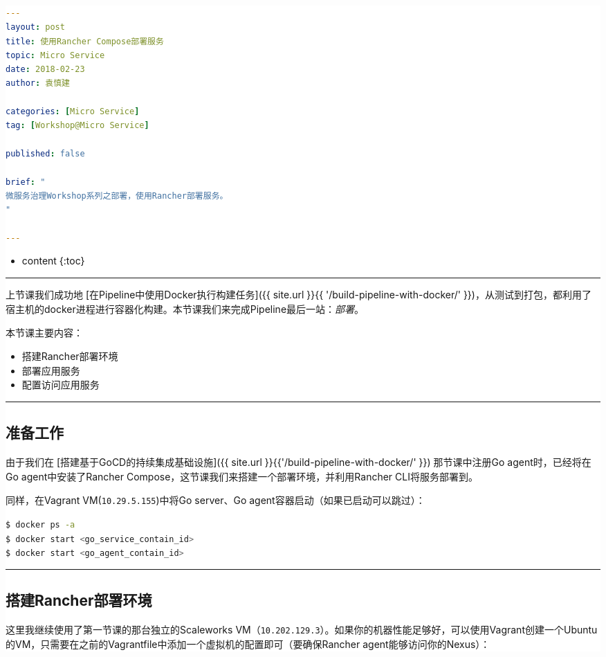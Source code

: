 ```yaml
---
layout: post
title: 使用Rancher Compose部署服务
topic: Micro Service
date: 2018-02-23
author: 袁慎建

categories: [Micro Service]
tag: [Workshop@Micro Service]

published: false

brief: "
微服务治理Workshop系列之部署，使用Rancher部署服务。
"

---
```


* content
{:toc}

---

上节课我们成功地 [在Pipeline中使用Docker执行构建任务]({{ site.url }}{{ '/build-pipeline-with-docker/' }})，从测试到打包，都利用了宿主机的docker进程进行容器化构建。本节课我们来完成Pipeline最后一站：*部署*。

本节课主要内容：

- 搭建Rancher部署环境
- 部署应用服务
- 配置访问应用服务

---

## 准备工作

由于我们在 [搭建基于GoCD的持续集成基础设施]({{ site.url }}{{'/build-pipeline-with-docker/' }}) 那节课中注册Go agent时，已经将在Go agent中安装了Rancher Compose，这节课我们来搭建一个部署环境，并利用Rancher CLI将服务部署到。

同样，在Vagrant VM(`10.29.5.155`)中将Go server、Go agent容器启动（如果已启动可以跳过）：

```sh
$ docker ps -a
$ docker start <go_service_contain_id>
$ docker start <go_agent_contain_id>
```

---

## 搭建Rancher部署环境
这里我继续使用了第一节课的那台独立的Scaleworks VM（`10.202.129.3`）。如果你的机器性能足够好，可以使用Vagrant创建一个Ubuntu的VM，只需要在之前的Vagrantfile中添加一个虚拟机的配置即可（要确保Rancher agent能够访问你的Nexus）：
